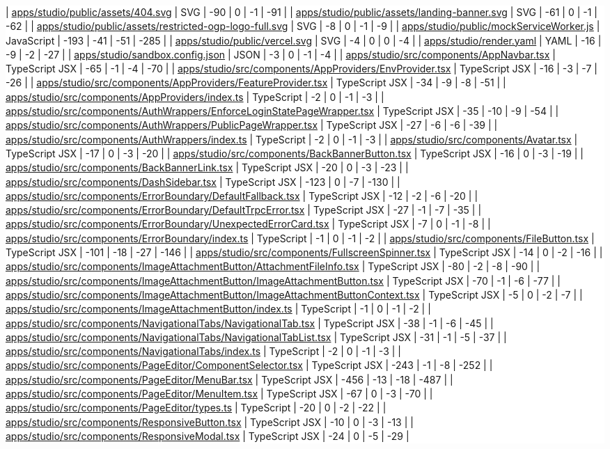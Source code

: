 | [apps/studio/public/assets/404.svg](/apps/studio/public/assets/404.svg) | SVG | -90 | 0 | -1 | -91 |
| [apps/studio/public/assets/landing-banner.svg](/apps/studio/public/assets/landing-banner.svg) | SVG | -61 | 0 | -1 | -62 |
| [apps/studio/public/assets/restricted-ogp-logo-full.svg](/apps/studio/public/assets/restricted-ogp-logo-full.svg) | SVG | -8 | 0 | -1 | -9 |
| [apps/studio/public/mockServiceWorker.js](/apps/studio/public/mockServiceWorker.js) | JavaScript | -193 | -41 | -51 | -285 |
| [apps/studio/public/vercel.svg](/apps/studio/public/vercel.svg) | SVG | -4 | 0 | 0 | -4 |
| [apps/studio/render.yaml](/apps/studio/render.yaml) | YAML | -16 | -9 | -2 | -27 |
| [apps/studio/sandbox.config.json](/apps/studio/sandbox.config.json) | JSON | -3 | 0 | -1 | -4 |
| [apps/studio/src/components/AppNavbar.tsx](/apps/studio/src/components/AppNavbar.tsx) | TypeScript JSX | -65 | -1 | -4 | -70 |
| [apps/studio/src/components/AppProviders/EnvProvider.tsx](/apps/studio/src/components/AppProviders/EnvProvider.tsx) | TypeScript JSX | -16 | -3 | -7 | -26 |
| [apps/studio/src/components/AppProviders/FeatureProvider.tsx](/apps/studio/src/components/AppProviders/FeatureProvider.tsx) | TypeScript JSX | -34 | -9 | -8 | -51 |
| [apps/studio/src/components/AppProviders/index.ts](/apps/studio/src/components/AppProviders/index.ts) | TypeScript | -2 | 0 | -1 | -3 |
| [apps/studio/src/components/AuthWrappers/EnforceLoginStatePageWrapper.tsx](/apps/studio/src/components/AuthWrappers/EnforceLoginStatePageWrapper.tsx) | TypeScript JSX | -35 | -10 | -9 | -54 |
| [apps/studio/src/components/AuthWrappers/PublicPageWrapper.tsx](/apps/studio/src/components/AuthWrappers/PublicPageWrapper.tsx) | TypeScript JSX | -27 | -6 | -6 | -39 |
| [apps/studio/src/components/AuthWrappers/index.ts](/apps/studio/src/components/AuthWrappers/index.ts) | TypeScript | -2 | 0 | -1 | -3 |
| [apps/studio/src/components/Avatar.tsx](/apps/studio/src/components/Avatar.tsx) | TypeScript JSX | -17 | 0 | -3 | -20 |
| [apps/studio/src/components/BackBannerButton.tsx](/apps/studio/src/components/BackBannerButton.tsx) | TypeScript JSX | -16 | 0 | -3 | -19 |
| [apps/studio/src/components/BackBannerLink.tsx](/apps/studio/src/components/BackBannerLink.tsx) | TypeScript JSX | -20 | 0 | -3 | -23 |
| [apps/studio/src/components/DashSidebar.tsx](/apps/studio/src/components/DashSidebar.tsx) | TypeScript JSX | -123 | 0 | -7 | -130 |
| [apps/studio/src/components/ErrorBoundary/DefaultFallback.tsx](/apps/studio/src/components/ErrorBoundary/DefaultFallback.tsx) | TypeScript JSX | -12 | -2 | -6 | -20 |
| [apps/studio/src/components/ErrorBoundary/DefaultTrpcError.tsx](/apps/studio/src/components/ErrorBoundary/DefaultTrpcError.tsx) | TypeScript JSX | -27 | -1 | -7 | -35 |
| [apps/studio/src/components/ErrorBoundary/UnexpectedErrorCard.tsx](/apps/studio/src/components/ErrorBoundary/UnexpectedErrorCard.tsx) | TypeScript JSX | -7 | 0 | -1 | -8 |
| [apps/studio/src/components/ErrorBoundary/index.ts](/apps/studio/src/components/ErrorBoundary/index.ts) | TypeScript | -1 | 0 | -1 | -2 |
| [apps/studio/src/components/FileButton.tsx](/apps/studio/src/components/FileButton.tsx) | TypeScript JSX | -101 | -18 | -27 | -146 |
| [apps/studio/src/components/FullscreenSpinner.tsx](/apps/studio/src/components/FullscreenSpinner.tsx) | TypeScript JSX | -14 | 0 | -2 | -16 |
| [apps/studio/src/components/ImageAttachmentButton/AttachmentFileInfo.tsx](/apps/studio/src/components/ImageAttachmentButton/AttachmentFileInfo.tsx) | TypeScript JSX | -80 | -2 | -8 | -90 |
| [apps/studio/src/components/ImageAttachmentButton/ImageAttachmentButton.tsx](/apps/studio/src/components/ImageAttachmentButton/ImageAttachmentButton.tsx) | TypeScript JSX | -70 | -1 | -6 | -77 |
| [apps/studio/src/components/ImageAttachmentButton/ImageAttachmentButtonContext.tsx](/apps/studio/src/components/ImageAttachmentButton/ImageAttachmentButtonContext.tsx) | TypeScript JSX | -5 | 0 | -2 | -7 |
| [apps/studio/src/components/ImageAttachmentButton/index.ts](/apps/studio/src/components/ImageAttachmentButton/index.ts) | TypeScript | -1 | 0 | -1 | -2 |
| [apps/studio/src/components/NavigationalTabs/NavigationalTab.tsx](/apps/studio/src/components/NavigationalTabs/NavigationalTab.tsx) | TypeScript JSX | -38 | -1 | -6 | -45 |
| [apps/studio/src/components/NavigationalTabs/NavigationalTabList.tsx](/apps/studio/src/components/NavigationalTabs/NavigationalTabList.tsx) | TypeScript JSX | -31 | -1 | -5 | -37 |
| [apps/studio/src/components/NavigationalTabs/index.ts](/apps/studio/src/components/NavigationalTabs/index.ts) | TypeScript | -2 | 0 | -1 | -3 |
| [apps/studio/src/components/PageEditor/ComponentSelector.tsx](/apps/studio/src/components/PageEditor/ComponentSelector.tsx) | TypeScript JSX | -243 | -1 | -8 | -252 |
| [apps/studio/src/components/PageEditor/MenuBar.tsx](/apps/studio/src/components/PageEditor/MenuBar.tsx) | TypeScript JSX | -456 | -13 | -18 | -487 |
| [apps/studio/src/components/PageEditor/MenuItem.tsx](/apps/studio/src/components/PageEditor/MenuItem.tsx) | TypeScript JSX | -67 | 0 | -3 | -70 |
| [apps/studio/src/components/PageEditor/types.ts](/apps/studio/src/components/PageEditor/types.ts) | TypeScript | -20 | 0 | -2 | -22 |
| [apps/studio/src/components/ResponsiveButton.tsx](/apps/studio/src/components/ResponsiveButton.tsx) | TypeScript JSX | -10 | 0 | -3 | -13 |
| [apps/studio/src/components/ResponsiveModal.tsx](/apps/studio/src/components/ResponsiveModal.tsx) | TypeScript JSX | -24 | 0 | -5 | -29 |
